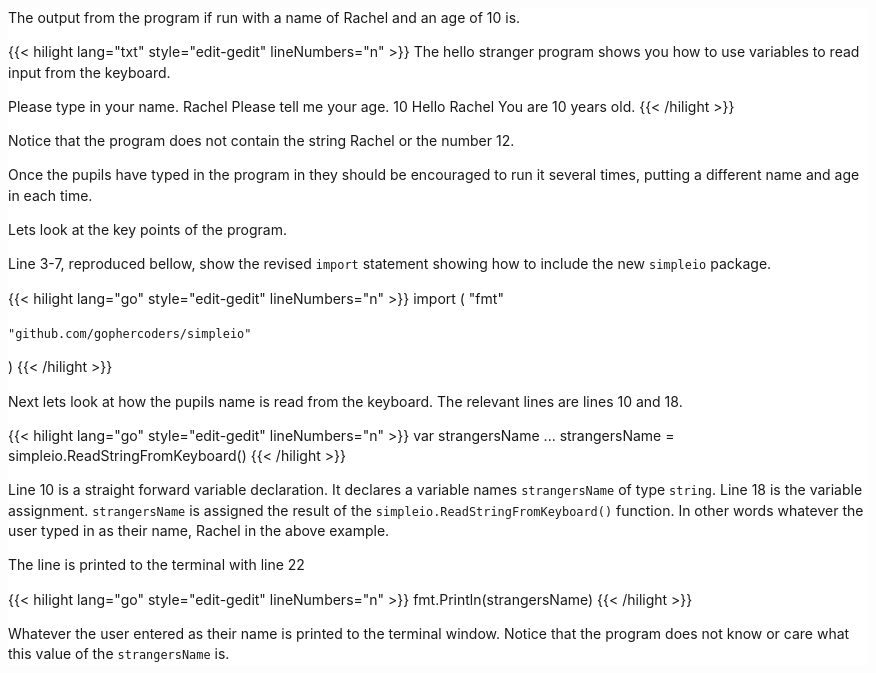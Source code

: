 The output from the program if run with a name of Rachel and an age of 10
is.

{{< hilight lang="txt" style="edit-gedit" lineNumbers="n" >}}
The hello stranger program shows you how to use variables
to read input from the keyboard.

Please type in your name.
Rachel
Please tell me your age.
10
Hello Rachel
You are 10 years old.
{{< /hilight >}}

Notice that the program does not contain the string Rachel or the number
12.

Once the pupils have typed in the program in they should be encouraged to
run it several times, putting a different name and age in each time.

Lets look at the key points of the program.

Line 3-7, reproduced bellow, show the revised `import` statement showing
how to include the new `simpleio` package.

{{< hilight lang="go" style="edit-gedit" lineNumbers="n" >}}
import (
	"fmt"

	"github.com/gophercoders/simpleio"
)
{{< /hilight >}}

Next lets look at how the pupils name is read from the keyboard.
The relevant lines are lines 10 and 18.

{{< hilight lang="go" style="edit-gedit" lineNumbers="n" >}}
var strangersName
...
strangersName = simpleio.ReadStringFromKeyboard()
{{< /hilight >}}

Line 10 is a straight forward variable declaration. It declares a variable
names `strangersName` of type `string`. Line 18 is the variable assignment.
`strangersName` is assigned the result of the `simpleio.ReadStringFromKeyboard()`
function. In other words whatever the user typed in as their name, Rachel
in the above example.

The line is printed to the terminal with line 22

{{< hilight lang="go" style="edit-gedit" lineNumbers="n" >}}
fmt.Println(strangersName)
{{< /hilight >}}

Whatever the user entered as their name is printed to the terminal window.
Notice that the program does not know or care what this value of the
`strangersName` is.
